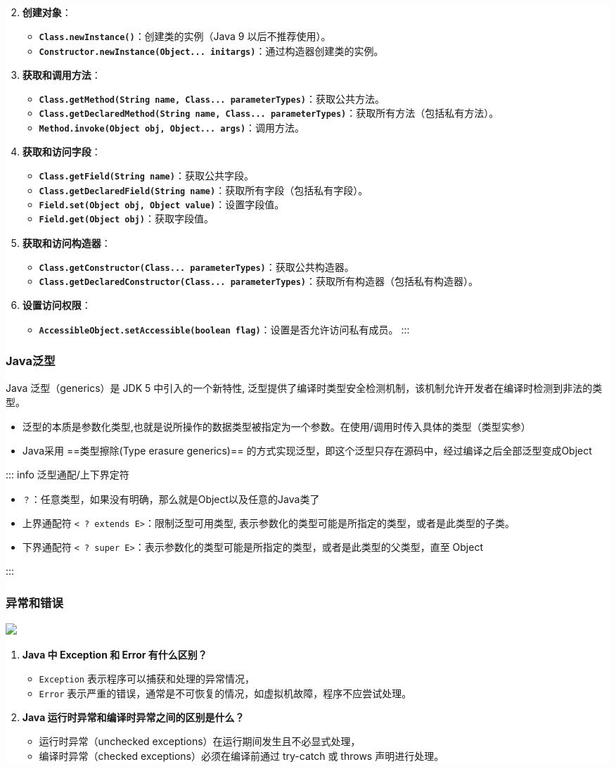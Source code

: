 2. **创建对象**：
   - **`Class.newInstance()`**：创建类的实例（Java 9 以后不推荐使用）。
   - **`Constructor.newInstance(Object... initargs)`**：通过构造器创建类的实例。

3. **获取和调用方法**：
   - **`Class.getMethod(String name, Class... parameterTypes)`**：获取公共方法。
   - **`Class.getDeclaredMethod(String name, Class... parameterTypes)`**：获取所有方法（包括私有方法）。
   - **`Method.invoke(Object obj, Object... args)`**：调用方法。

4. **获取和访问字段**：
   - **`Class.getField(String name)`**：获取公共字段。
   - **`Class.getDeclaredField(String name)`**：获取所有字段（包括私有字段）。
   - **`Field.set(Object obj, Object value)`**：设置字段值。
   - **`Field.get(Object obj)`**：获取字段值。

5. **获取和访问构造器**：
   - **`Class.getConstructor(Class... parameterTypes)`**：获取公共构造器。
   - **`Class.getDeclaredConstructor(Class... parameterTypes)`**：获取所有构造器（包括私有构造器）。

6. **设置访问权限**：
   - **`AccessibleObject.setAccessible(boolean flag)`**：设置是否允许访问私有成员。
:::




### Java泛型

Java 泛型（generics）是 JDK 5 中引入的一个新特性, 泛型提供了编译时类型安全检测机制，该机制允许开发者在编译时检测到非法的类型。

- 泛型的本质是参数化类型,也就是说所操作的数据类型被指定为一个参数。在使用/调用时传入具体的类型（类型实参）

- Java采用 ==类型擦除(Type erasure generics)== 的方式实现泛型，即这个泛型只存在源码中，经过编译之后全部泛型变成Object

::: info 泛型通配/上下界定符

- `？`：任意类型，如果没有明确，那么就是Object以及任意的Java类了

- 上界通配符 `< ? extends E>`：限制泛型可用类型, 表示参数化的类型可能是所指定的类型，或者是此类型的子类。

- 下界通配符 `< ? super E>`：表示参数化的类型可能是所指定的类型，或者是此类型的父类型，直至 Object

:::






### 异常和错误

![](https://image.ventix.top/java/image-20211009131219704.png)

1. **Java 中 Exception 和 Error 有什么区别？**
   - `Exception` 表示程序可以捕获和处理的异常情况，
   - `Error` 表示严重的错误，通常是不可恢复的情况，如虚拟机故障，程序不应尝试处理。

2. **Java 运行时异常和编译时异常之间的区别是什么？**
   - 运行时异常（unchecked exceptions）在运行期间发生且不必显式处理，
   - 编译时异常（checked exceptions）必须在编译前通过 try-catch 或 throws 声明进行处理。
